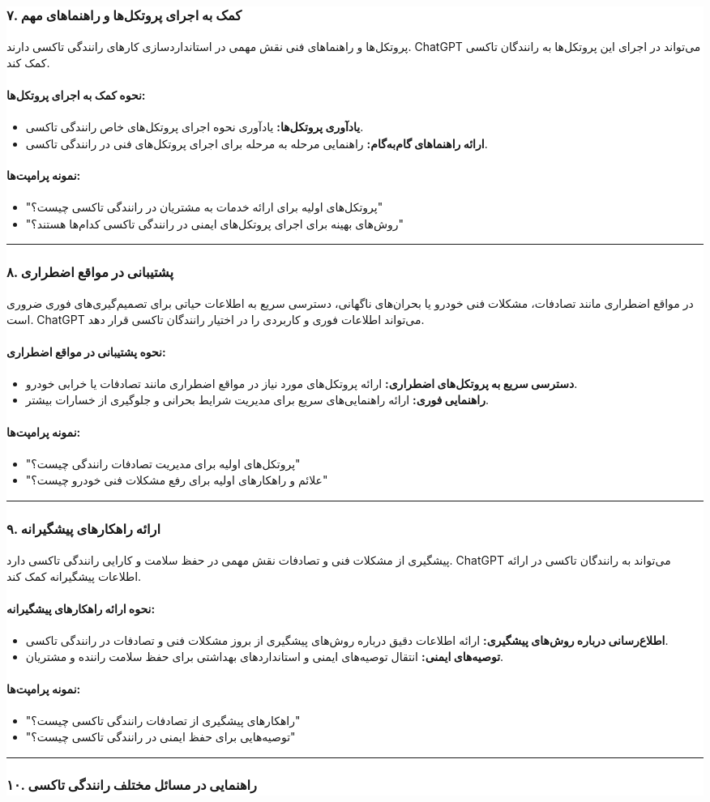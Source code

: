 
### ۷. کمک به اجرای پروتکل‌ها و راهنماهای مهم

پروتکل‌ها و راهنماهای فنی نقش مهمی در استانداردسازی کارهای رانندگی تاکسی دارند. ChatGPT می‌تواند در اجرای این پروتکل‌ها به رانندگان تاکسی کمک کند.

#### **نحوه کمک به اجرای پروتکل‌ها:**
- **یادآوری پروتکل‌ها:** یادآوری نحوه اجرای پروتکل‌های خاص رانندگی تاکسی.
- **ارائه راهنماهای گام‌به‌گام:** راهنمایی مرحله به مرحله برای اجرای پروتکل‌های فنی در رانندگی تاکسی.

#### **نمونه پرامپت‌ها:**
- "پروتکل‌های اولیه برای ارائه خدمات به مشتریان در رانندگی تاکسی چیست؟"
- "روش‌های بهینه برای اجرای پروتکل‌های ایمنی در رانندگی تاکسی کدام‌ها هستند؟"

---

### ۸. پشتیبانی در مواقع اضطراری

در مواقع اضطراری مانند تصادفات، مشکلات فنی خودرو یا بحران‌های ناگهانی، دسترسی سریع به اطلاعات حیاتی برای تصمیم‌گیری‌های فوری ضروری است. ChatGPT می‌تواند اطلاعات فوری و کاربردی را در اختیار رانندگان تاکسی قرار دهد.

#### **نحوه پشتیبانی در مواقع اضطراری:**
- **دسترسی سریع به پروتکل‌های اضطراری:** ارائه پروتکل‌های مورد نیاز در مواقع اضطراری مانند تصادفات یا خرابی خودرو.
- **راهنمایی فوری:** ارائه راهنمایی‌های سریع برای مدیریت شرایط بحرانی و جلوگیری از خسارات بیشتر.

#### **نمونه پرامپت‌ها:**
- "پروتکل‌های اولیه برای مدیریت تصادفات رانندگی چیست؟"
- "علائم و راهکارهای اولیه برای رفع مشکلات فنی خودرو چیست؟"

---

### ۹. ارائه راهکارهای پیشگیرانه

پیشگیری از مشکلات فنی و تصادفات نقش مهمی در حفظ سلامت و کارایی رانندگی تاکسی دارد. ChatGPT می‌تواند به رانندگان تاکسی در ارائه اطلاعات پیشگیرانه کمک کند.

#### **نحوه ارائه راهکارهای پیشگیرانه:**
- **اطلاع‌رسانی درباره روش‌های پیشگیری:** ارائه اطلاعات دقیق درباره روش‌های پیشگیری از بروز مشکلات فنی و تصادفات در رانندگی تاکسی.
- **توصیه‌های ایمنی:** انتقال توصیه‌های ایمنی و استانداردهای بهداشتی برای حفظ سلامت راننده و مشتریان.

#### **نمونه پرامپت‌ها:**
- "راهکارهای پیشگیری از تصادفات رانندگی تاکسی چیست؟"
- "توصیه‌هایی برای حفظ ایمنی در رانندگی تاکسی چیست؟"

---

### ۱۰. راهنمایی در مسائل مختلف رانندگی تاکسی
